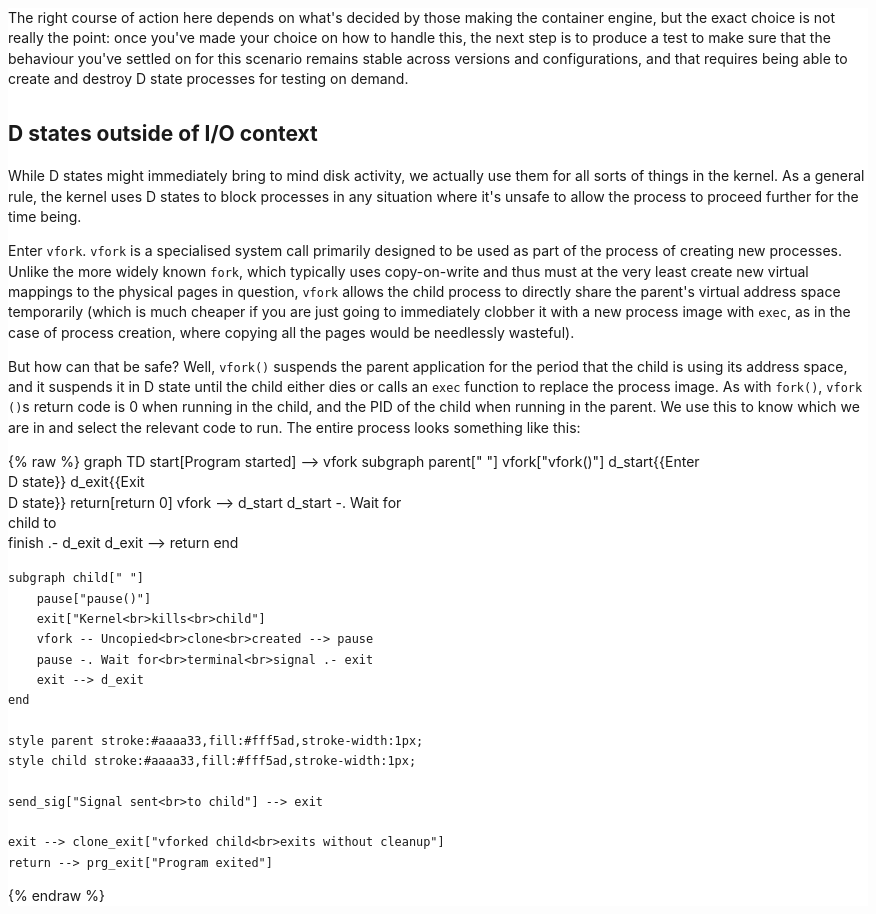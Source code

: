 The right course of action here depends on what's decided by those making the
container engine, but the exact choice is not really the point: once you've
made your choice on how to handle this, the next step is to produce a test to
make sure that the behaviour you've settled on for this scenario remains stable
across versions and configurations, and that requires being able to create and
destroy D state processes for testing on demand.

## D states outside of I/O context

While D states might immediately bring to mind disk activity, we actually use
them for all sorts of things in the kernel. As a general rule, the kernel uses
D states to block processes in any situation where it's unsafe to allow the
process to proceed further for the time being.

Enter `vfork`. `vfork` is a specialised system call primarily designed to be
used as part of the process of creating new processes. Unlike the more widely
known `fork`, which typically uses copy-on-write and thus must at the very
least create new virtual mappings to the physical pages in question, `vfork`
allows the child process to directly share the parent's virtual address space
temporarily (which is much cheaper if you are just going to immediately clobber
it with a new process image with `exec`, as in the case of process creation,
where copying all the pages would be needlessly wasteful).

But how can that be safe? Well, `vfork()` suspends the parent application for
the period that the child is using its address space, and it suspends it in D
state until the child either dies or calls an `exec` function to replace the
process image. As with `fork()`, `vfork()`s return code is 0 when running in
the child, and the PID of the child when running in the parent. We use this to
know which we are in and select the relevant code to run. The entire process
looks something like this:

<div class="sidenote sidenote-right">
<div class="mermaid">
{% raw %}
graph TD
    start[Program started] --> vfork
    subgraph parent[" "]
        vfork["vfork()"]
        d_start{{Enter<br>D state}}
        d_exit{{Exit<br>D state}}
        return[return 0]
        vfork --> d_start
        d_start -. Wait for<br>child to<br>finish .- d_exit
        d_exit --> return
    end

    subgraph child[" "]
        pause["pause()"]
        exit["Kernel<br>kills<br>child"]
        vfork -- Uncopied<br>clone<br>created --> pause
        pause -. Wait for<br>terminal<br>signal .- exit
        exit --> d_exit
    end

    style parent stroke:#aaaa33,fill:#fff5ad,stroke-width:1px;
    style child stroke:#aaaa33,fill:#fff5ad,stroke-width:1px;

    send_sig["Signal sent<br>to child"] --> exit

    exit --> clone_exit["vforked child<br>exits without cleanup"]
    return --> prg_exit["Program exited"]
{% endraw %}
</div>


[Matthew]: https://kernelnewbies.org/MatthewWilcox